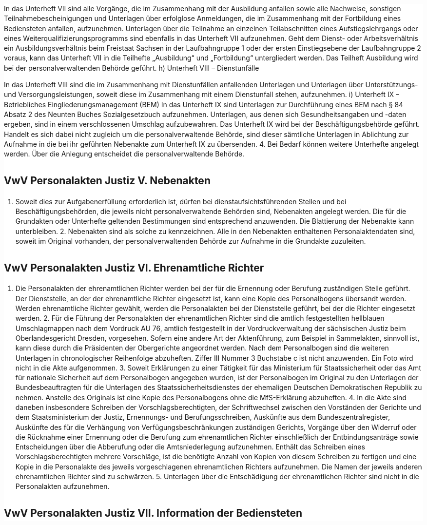 In das Unterheft VII sind alle Vorgänge, die im Zusammenhang mit der Ausbildung anfallen sowie alle Nachweise, sonstigen Teilnahmebescheinigungen und Unterlagen über erfolglose Anmeldungen, die im Zusammenhang mit der Fortbildung eines Bediensteten anfallen, aufzunehmen. Unterlagen über die Teilnahme an einzelnen Teilabschnitten eines Aufstiegslehrgangs oder eines Weiterqualifizierungsprogramms sind ebenfalls in das Unterheft VII aufzunehmen. Geht dem Dienst- oder Arbeitsverhältnis ein Ausbildungsverhältnis beim Freistaat Sachsen in der Laufbahngruppe 1 oder der ersten Einstiegsebene der Laufbahngruppe 2 voraus, kann das Unterheft VII in die Teilhefte „Ausbildung“ und „Fortbildung“ untergliedert werden. Das Teilheft Ausbildung wird bei der personalverwaltenden Behörde geführt. h) Unterheft VIII – Dienstunfälle

In das Unterheft VIII sind die im Zusammenhang mit Dienstunfällen anfallenden Unterlagen und Unterlagen über Unterstützungs- und Versorgungsleistungen, soweit diese im Zusammenhang mit einem Dienstunfall stehen, aufzunehmen. i) Unterheft IX – Betriebliches Eingliederungsmanagement (BEM)
  In das Unterheft IX sind Unterlagen zur Durchführung eines BEM nach § 84 Absatz 2 des Neunten Buches Sozialgesetzbuch aufzunehmen. Unterlagen, aus denen sich Gesundheitsangaben und -daten ergeben, sind in einem verschlossenen Umschlag aufzubewahren. Das Unterheft IX wird bei der Beschäftigungsbehörde geführt. Handelt es sich dabei nicht zugleich um die personalverwaltende Behörde, sind dieser sämtliche Unterlagen in Ablichtung zur Aufnahme in die bei ihr geführten Nebenakte zum Unterheft IX zu übersenden. 4. Bei Bedarf können weitere Unterhefte angelegt werden. Über die Anlegung entscheidet die personalverwaltende Behörde. 
## VwV Personalakten Justiz V. Nebenakten

1. Soweit dies zur Aufgabenerfüllung erforderlich ist, dürfen bei dienstaufsichtsführenden Stellen und bei Beschäftigungsbehörden, die jeweils nicht personalverwaltende Behörden sind, Nebenakten angelegt werden. Die für die Grundakten oder Unterhefte geltenden Bestimmungen sind entsprechend anzuwenden. Die Blattierung der Nebenakte kann unterbleiben. 2. Nebenakten sind als solche zu kennzeichnen. Alle in den Nebenakten enthaltenen Personalaktendaten sind, soweit im Original vorhanden, der personalverwaltenden Behörde zur Aufnahme in die Grundakte zuzuleiten. 
## VwV Personalakten Justiz VI. Ehrenamtliche Richter

1. Die Personalakten der ehrenamtlichen Richter werden bei der für die Ernennung oder Berufung zuständigen Stelle geführt. Der Dienststelle, an der der ehrenamtliche Richter eingesetzt ist, kann eine Kopie des Personalbogens übersandt werden. Werden ehrenamtliche Richter gewählt, werden die Personalakten bei der Dienststelle geführt, bei der die Richter eingesetzt werden. 2. Für die Führung der Personalakten der ehrenamtlichen Richter sind die amtlich festgestellten hellblauen Umschlagmappen nach dem Vordruck AU 76, amtlich festgestellt in der Vordruckverwaltung der sächsischen Justiz beim Oberlandesgericht Dresden, vorgesehen. Sofern eine andere Art der Aktenführung, zum Beispiel in Sammelakten, sinnvoll ist, kann diese durch die Präsidenten der Obergerichte angeordnet werden. Nach dem Personalbogen sind die weiteren Unterlagen in chronologischer Reihenfolge abzuheften. Ziffer III Nummer 3 Buchstabe c ist nicht anzuwenden. Ein Foto wird nicht in die Akte aufgenommen. 3. Soweit Erklärungen zu einer Tätigkeit für das Ministerium für Staatssicherheit oder das Amt für nationale Sicherheit auf dem Personalbogen angegeben wurden, ist der Personalbogen im Original zu den Unterlagen der Bundesbeauftragten für die Unterlagen des Staatssicherheitsdienstes der ehemaligen Deutschen Demokratischen Republik zu nehmen. Anstelle des Originals ist eine Kopie des Personalbogens ohne die MfS-Erklärung abzuheften. 4. In die Akte sind daneben insbesondere Schreiben der Vorschlagsberechtigten, der Schriftwechsel zwischen den Vorständen der Gerichte und dem Staatsministerium der Justiz, Ernennungs- und Berufungsschreiben, Auskünfte aus dem Bundeszentralregister, Auskünfte des für die Verhängung von Verfügungsbeschränkungen zuständigen Gerichts, Vorgänge über den Widerruf oder die Rücknahme einer Ernennung oder die Berufung zum ehrenamtlichen Richter einschließlich der Entbindungsanträge sowie Entscheidungen über die Abberufung oder die Amtsniederlegung aufzunehmen. Enthält das Schreiben eines Vorschlagsberechtigten mehrere Vorschläge, ist die benötigte Anzahl von Kopien von diesem Schreiben zu fertigen und eine Kopie in die Personalakte des jeweils vorgeschlagenen ehrenamtlichen Richters aufzunehmen. Die Namen der jeweils anderen ehrenamtlichen Richter sind zu schwärzen. 5. Unterlagen über die Entschädigung der ehrenamtlichen Richter sind nicht in die Personalakten aufzunehmen. 
## VwV Personalakten Justiz VII. Information der Bediensteten
